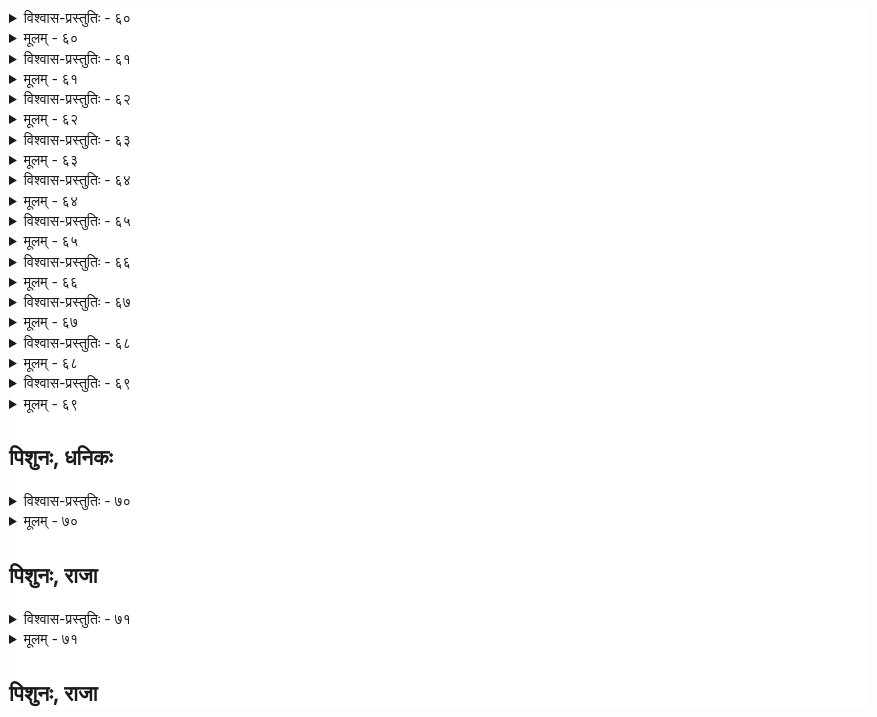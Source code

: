 
<details><summary>विश्वास-प्रस्तुतिः - ६०</summary></details>

<details><summary>मूलम् - ६०</summary></details>


<details><summary>विश्वास-प्रस्तुतिः - ६१</summary></details>

<details><summary>मूलम् - ६१</summary></details>


<details><summary>विश्वास-प्रस्तुतिः - ६२</summary></details>

<details><summary>मूलम् - ६२</summary></details>


<details><summary>विश्वास-प्रस्तुतिः - ६३</summary></details>

<details><summary>मूलम् - ६३</summary></details>


<details><summary>विश्वास-प्रस्तुतिः - ६४</summary></details>

<details><summary>मूलम् - ६४</summary></details>


<details><summary>विश्वास-प्रस्तुतिः - ६५</summary></details>

<details><summary>मूलम् - ६५</summary></details>


<details><summary>विश्वास-प्रस्तुतिः - ६६</summary></details>

<details><summary>मूलम् - ६६</summary></details>


<details><summary>विश्वास-प्रस्तुतिः - ६७</summary></details>

<details><summary>मूलम् - ६७</summary></details>


<details><summary>विश्वास-प्रस्तुतिः - ६८</summary></details>

<details><summary>मूलम् - ६८</summary></details>


<details><summary>विश्वास-प्रस्तुतिः - ६९</summary></details>

<details><summary>मूलम् - ६९</summary></details>

## पिशुनः, धनिकः  

<details><summary>विश्वास-प्रस्तुतिः - ७०</summary></details>

<details><summary>मूलम् - ७०</summary></details>

## पिशुनः, राजा

<details><summary>विश्वास-प्रस्तुतिः - ७१</summary></details>

<details><summary>मूलम् - ७१</summary></details>

## पिशुनः, राजा
